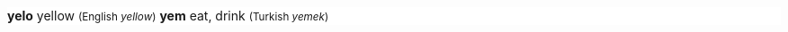 **yelo** yellow <small>(English _yellow_)</small>
**yem** eat, drink <small>(Turkish _yemek_)</small>







